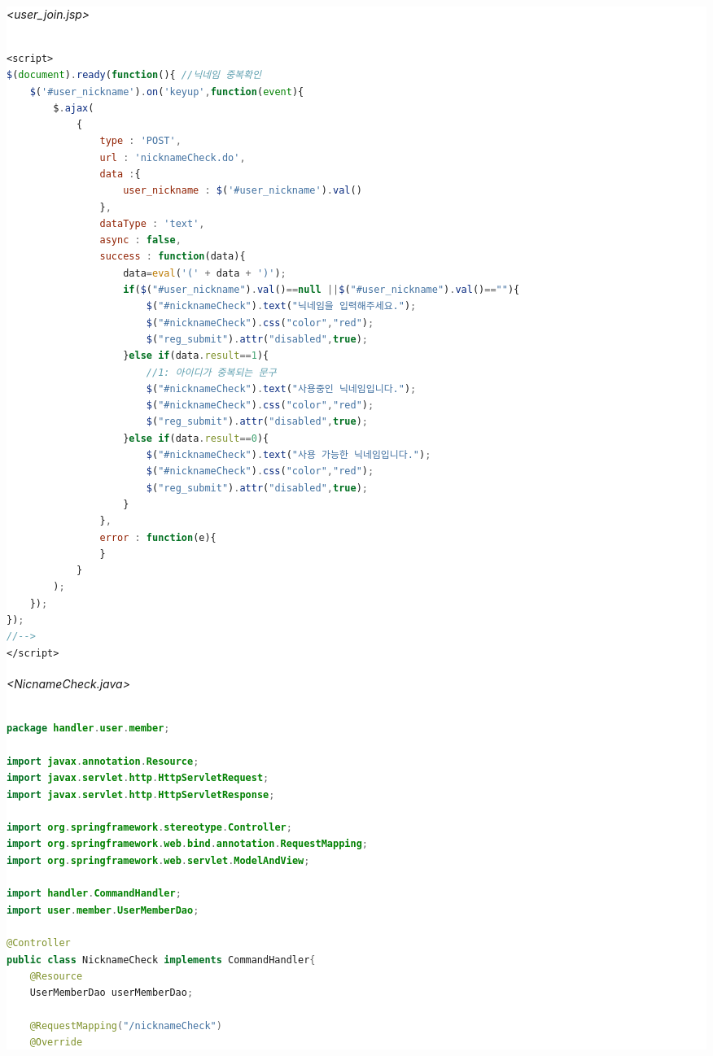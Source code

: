 ###### <user_join.jsp>

```jsp
<script>
$(document).ready(function(){ //닉네임 중복확인
    $('#user_nickname').on('keyup',function(event){
        $.ajax(
            {
                type : 'POST',
                url : 'nicknameCheck.do',
                data :{
                    user_nickname : $('#user_nickname').val()
                },
                dataType : 'text',
                async : false,
                success : function(data){
                    data=eval('(' + data + ')');
                    if($("#user_nickname").val()==null ||$("#user_nickname").val()==""){
                        $("#nicknameCheck").text("닉네임을 입력해주세요.");
                        $("#nicknameCheck").css("color","red");
                        $("reg_submit").attr("disabled",true);
                    }else if(data.result==1){
                        //1: 아이디가 중복되는 문구
                        $("#nicknameCheck").text("사용중인 닉네임입니다.");
                        $("#nicknameCheck").css("color","red");
                        $("reg_submit").attr("disabled",true);
                    }else if(data.result==0){
                        $("#nicknameCheck").text("사용 가능한 닉네임입니다.");
                        $("#nicknameCheck").css("color","red");
                        $("reg_submit").attr("disabled",true);
                    }
                },
                error : function(e){
                }
            }
        );
    });
});
//-->
</script>
```

###### <NicnameCheck.java>


```java
package handler.user.member;

import javax.annotation.Resource;
import javax.servlet.http.HttpServletRequest;
import javax.servlet.http.HttpServletResponse;

import org.springframework.stereotype.Controller;
import org.springframework.web.bind.annotation.RequestMapping;
import org.springframework.web.servlet.ModelAndView;

import handler.CommandHandler;
import user.member.UserMemberDao;

@Controller
public class NicknameCheck implements CommandHandler{
	@Resource 
	UserMemberDao userMemberDao;
	
	@RequestMapping("/nicknameCheck")
	@Override
```
